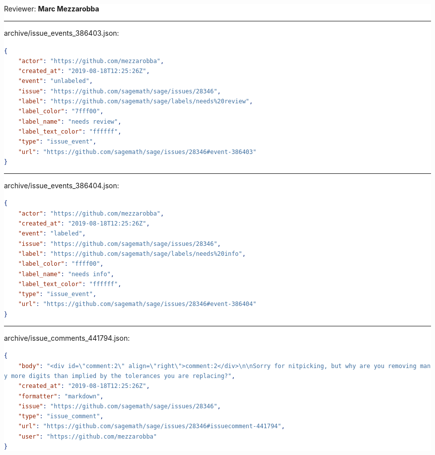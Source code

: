 Reviewer: **Marc Mezzarobba**



---

archive/issue_events_386403.json:
```json
{
    "actor": "https://github.com/mezzarobba",
    "created_at": "2019-08-18T12:25:26Z",
    "event": "unlabeled",
    "issue": "https://github.com/sagemath/sage/issues/28346",
    "label": "https://github.com/sagemath/sage/labels/needs%20review",
    "label_color": "7fff00",
    "label_name": "needs review",
    "label_text_color": "ffffff",
    "type": "issue_event",
    "url": "https://github.com/sagemath/sage/issues/28346#event-386403"
}
```



---

archive/issue_events_386404.json:
```json
{
    "actor": "https://github.com/mezzarobba",
    "created_at": "2019-08-18T12:25:26Z",
    "event": "labeled",
    "issue": "https://github.com/sagemath/sage/issues/28346",
    "label": "https://github.com/sagemath/sage/labels/needs%20info",
    "label_color": "ffff00",
    "label_name": "needs info",
    "label_text_color": "ffffff",
    "type": "issue_event",
    "url": "https://github.com/sagemath/sage/issues/28346#event-386404"
}
```



---

archive/issue_comments_441794.json:
```json
{
    "body": "<div id=\"comment:2\" align=\"right\">comment:2</div>\n\nSorry for nitpicking, but why are you removing many more digits than implied by the tolerances you are replacing?",
    "created_at": "2019-08-18T12:25:26Z",
    "formatter": "markdown",
    "issue": "https://github.com/sagemath/sage/issues/28346",
    "type": "issue_comment",
    "url": "https://github.com/sagemath/sage/issues/28346#issuecomment-441794",
    "user": "https://github.com/mezzarobba"
}
```
